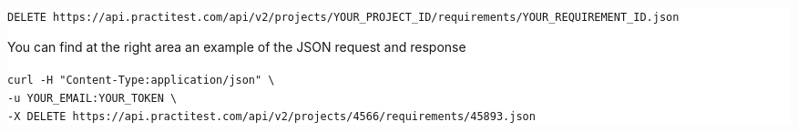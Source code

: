 `DELETE https://api.practitest.com/api/v2/projects/YOUR_PROJECT_ID/requirements/YOUR_REQUIREMENT_ID.json`


You can find at the right area an example of the JSON request and response

```shell
curl -H "Content-Type:application/json" \
-u YOUR_EMAIL:YOUR_TOKEN \
-X DELETE https://api.practitest.com/api/v2/projects/4566/requirements/45893.json
```
